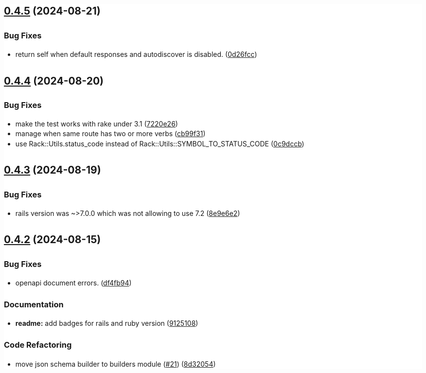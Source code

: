 ## [0.4.5](https://github.com/a-chacon/oas_rails/compare/oas_rails/v0.4.4...oas_rails/v0.4.5) (2024-08-21)


### Bug Fixes

* return self when default responses and autodiscover is disabled. ([0d26fcc](https://github.com/a-chacon/oas_rails/commit/0d26fccf2cda3bcc2b0414fdef9dbcaaaccc4dbd))

## [0.4.4](https://github.com/a-chacon/oas_rails/compare/oas_rails/v0.4.3...oas_rails/v0.4.4) (2024-08-20)


### Bug Fixes

* make the test works with rake under 3.1 ([7220e26](https://github.com/a-chacon/oas_rails/commit/7220e26ad8579a7f08bd188c88c61fad230c1e20))
* manage when same route has two or more verbs ([cb99f31](https://github.com/a-chacon/oas_rails/commit/cb99f318cffd308fb4d78d1fc3286c63667a954a))
* use Rack::Utils.status_code instead of Rack::Utils::SYMBOL_TO_STATUS_CODE ([0c9dccb](https://github.com/a-chacon/oas_rails/commit/0c9dccba9da269580d69c6e5e9601bfbb4ee70f2))

## [0.4.3](https://github.com/a-chacon/oas_rails/compare/oas_rails/v0.4.2...oas_rails/v0.4.3) (2024-08-19)


### Bug Fixes

* rails version was ~&gt;7.0.0 which was not allowing to use 7.2 ([8e9e6e2](https://github.com/a-chacon/oas_rails/commit/8e9e6e2c8f140422e2d55ea581ecb5ed80c70791))

## [0.4.2](https://github.com/a-chacon/oas_rails/compare/oas_rails/v0.4.1...oas_rails/v0.4.2) (2024-08-15)


### Bug Fixes

* openapi document errors.  ([df4fb94](https://github.com/a-chacon/oas_rails/commit/df4fb94ede29dd37d2eaadbe63a49466af6244ee))


### Documentation

* **readme:** add badges for rails and ruby version ([9125108](https://github.com/a-chacon/oas_rails/commit/912510888a984b1d8f81c4ef0fe846d1b5f6f78c))


### Code Refactoring

* move json schema builder to builders module ([#21](https://github.com/a-chacon/oas_rails/issues/21)) ([8d32054](https://github.com/a-chacon/oas_rails/commit/8d320541cbe8e0fad9d3a1085ac5bf79f473b09f))
